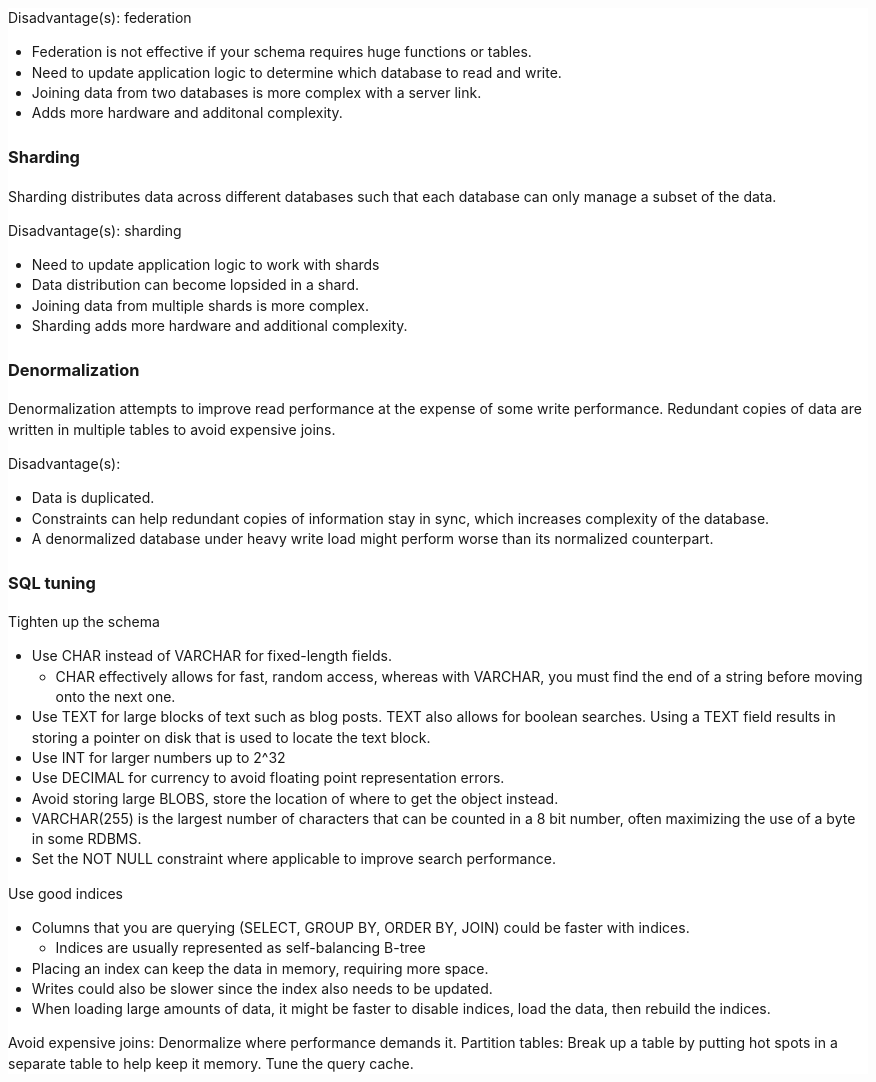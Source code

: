 Disadvantage(s): federation
- Federation is not effective if your schema requires huge functions or tables.
- Need to update application logic to determine which database to read and write.
- Joining data from two databases is more complex with a server link.
- Adds more hardware and additonal complexity.

### Sharding
Sharding distributes data across different databases such that each database can only manage a subset of the data.

Disadvantage(s): sharding
- Need to update application logic to work with shards
- Data distribution can become lopsided in a shard.
- Joining data from multiple shards is more complex.
- Sharding adds more hardware and additional complexity.

### Denormalization
Denormalization attempts to improve read performance at the expense of some write performance. Redundant copies of data are written in multiple tables to avoid expensive joins.

Disadvantage(s):
- Data is duplicated.
- Constraints can help redundant copies of information stay in sync, which increases complexity of the database.
- A denormalized database under heavy write load might perform worse than its normalized counterpart.

### SQL tuning

Tighten up the schema
- Use CHAR instead of VARCHAR for fixed-length fields.
  - CHAR effectively allows for fast, random access, whereas with VARCHAR, you must find the end of a string before moving onto the next one.
- Use TEXT for large blocks of text such as blog posts. TEXT also allows for boolean searches. Using a TEXT field results in storing a pointer on disk that is used to locate the text block.
- Use INT for larger numbers up to 2^32
- Use DECIMAL for currency to avoid floating point representation errors.
- Avoid storing large BLOBS, store the location of where to get the object instead.
- VARCHAR(255) is the largest number of characters that can be counted in a 8 bit number, often maximizing the use of a byte in some RDBMS.
- Set the NOT NULL constraint where applicable to improve search performance.

Use good indices
- Columns that you are querying (SELECT, GROUP BY, ORDER BY, JOIN) could be faster with indices.
  - Indices are usually represented as self-balancing B-tree
- Placing an index can keep the data in memory, requiring more space.
- Writes could also be slower since the index also needs to be updated.
- When loading large amounts of data, it might be faster to disable indices, load the data, then rebuild the indices.

Avoid expensive joins: Denormalize where performance demands it.
Partition tables: Break up a table by putting hot spots in a separate table to help keep it memory.
Tune the query cache.
